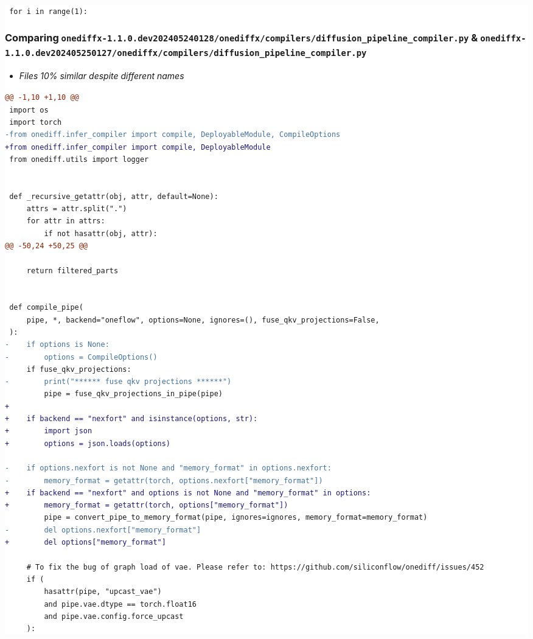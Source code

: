 ```diff
 for i in range(1):
```

### Comparing `onediffx-1.1.0.dev202405240128/onediffx/compilers/diffusion_pipeline_compiler.py` & `onediffx-1.1.0.dev202405250127/onediffx/compilers/diffusion_pipeline_compiler.py`

 * *Files 10% similar despite different names*

```diff
@@ -1,10 +1,10 @@
 import os
 import torch
-from onediff.infer_compiler import compile, DeployableModule, CompileOptions
+from onediff.infer_compiler import compile, DeployableModule
 from onediff.utils import logger
 
 
 def _recursive_getattr(obj, attr, default=None):
     attrs = attr.split(".")
     for attr in attrs:
         if not hasattr(obj, attr):
@@ -50,24 +50,25 @@
 
     return filtered_parts
 
 
 def compile_pipe(
     pipe, *, backend="oneflow", options=None, ignores=(), fuse_qkv_projections=False,
 ):
-    if options is None:
-        options = CompileOptions()
     if fuse_qkv_projections:
-        print("****** fuse qkv projections ******")
         pipe = fuse_qkv_projections_in_pipe(pipe)
+    
+    if backend == "nexfort" and isinstance(options, str):
+        import json
+        options = json.loads(options)
 
-    if options.nexfort is not None and "memory_format" in options.nexfort:
-        memory_format = getattr(torch, options.nexfort["memory_format"])
+    if backend == "nexfort" and options is not None and "memory_format" in options:
+        memory_format = getattr(torch, options["memory_format"])
         pipe = convert_pipe_to_memory_format(pipe, ignores=ignores, memory_format=memory_format)
-        del options.nexfort["memory_format"]
+        del options["memory_format"]
 
     # To fix the bug of graph load of vae. Please refer to: https://github.com/siliconflow/onediff/issues/452
     if (
         hasattr(pipe, "upcast_vae")
         and pipe.vae.dtype == torch.float16
         and pipe.vae.config.force_upcast
     ):
```
